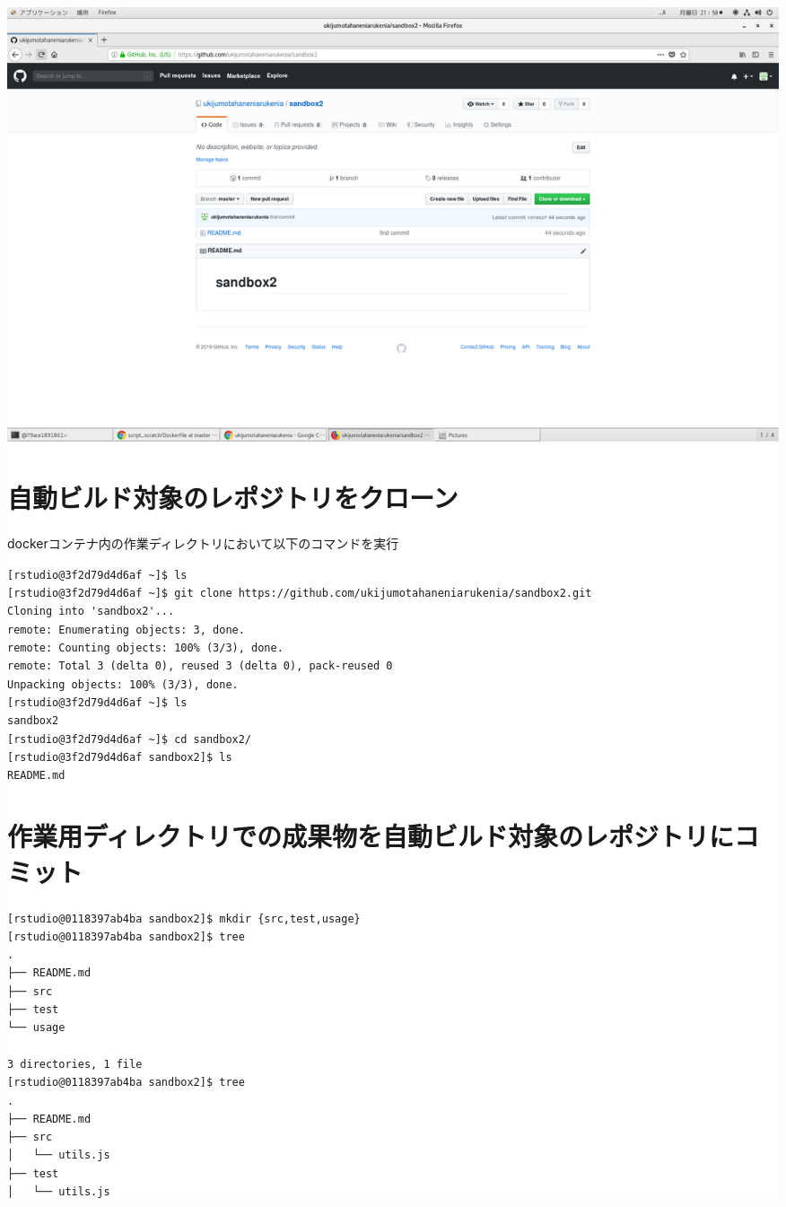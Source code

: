 ![](./4.png)

# 自動ビルド対象のレポジトリをクローン
dockerコンテナ内の作業ディレクトリにおいて以下のコマンドを実行
```
[rstudio@3f2d79d4d6af ~]$ ls
[rstudio@3f2d79d4d6af ~]$ git clone https://github.com/ukijumotahaneniarukenia/sandbox2.git
Cloning into 'sandbox2'...
remote: Enumerating objects: 3, done.
remote: Counting objects: 100% (3/3), done.
remote: Total 3 (delta 0), reused 3 (delta 0), pack-reused 0
Unpacking objects: 100% (3/3), done.
[rstudio@3f2d79d4d6af ~]$ ls
sandbox2
[rstudio@3f2d79d4d6af ~]$ cd sandbox2/
[rstudio@3f2d79d4d6af sandbox2]$ ls
README.md
```

# 作業用ディレクトリでの成果物を自動ビルド対象のレポジトリにコミット
```
[rstudio@0118397ab4ba sandbox2]$ mkdir {src,test,usage}
[rstudio@0118397ab4ba sandbox2]$ tree
.
├── README.md
├── src
├── test
└── usage

3 directories, 1 file
[rstudio@0118397ab4ba sandbox2]$ tree
.
├── README.md
├── src
│   └── utils.js
├── test
│   └── utils.js
```
